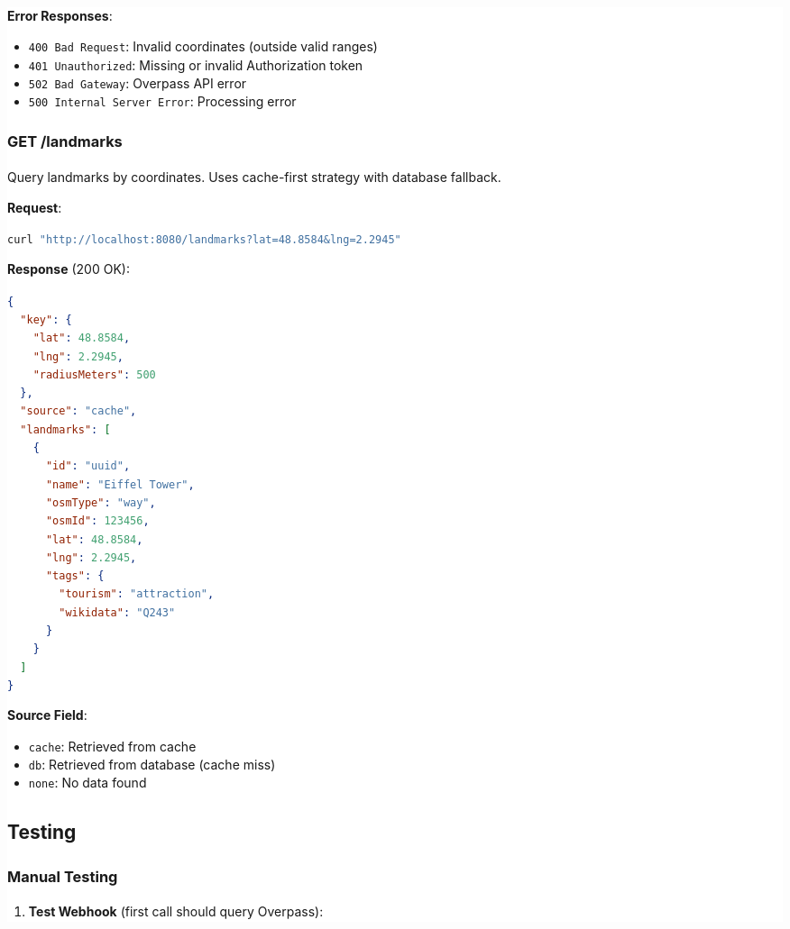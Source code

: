 **Error Responses**:

- `400 Bad Request`: Invalid coordinates (outside valid ranges)
- `401 Unauthorized`: Missing or invalid Authorization token
- `502 Bad Gateway`: Overpass API error
- `500 Internal Server Error`: Processing error

### GET /landmarks

Query landmarks by coordinates. Uses cache-first strategy with database fallback.

**Request**:

```bash
curl "http://localhost:8080/landmarks?lat=48.8584&lng=2.2945"
```

**Response** (200 OK):

```json
{
  "key": {
    "lat": 48.8584,
    "lng": 2.2945,
    "radiusMeters": 500
  },
  "source": "cache",
  "landmarks": [
    {
      "id": "uuid",
      "name": "Eiffel Tower",
      "osmType": "way",
      "osmId": 123456,
      "lat": 48.8584,
      "lng": 2.2945,
      "tags": {
        "tourism": "attraction",
        "wikidata": "Q243"
      }
    }
  ]
}
```

**Source Field**:

- `cache`: Retrieved from cache
- `db`: Retrieved from database (cache miss)
- `none`: No data found

## Testing

### Manual Testing

1. **Test Webhook** (first call should query Overpass):
